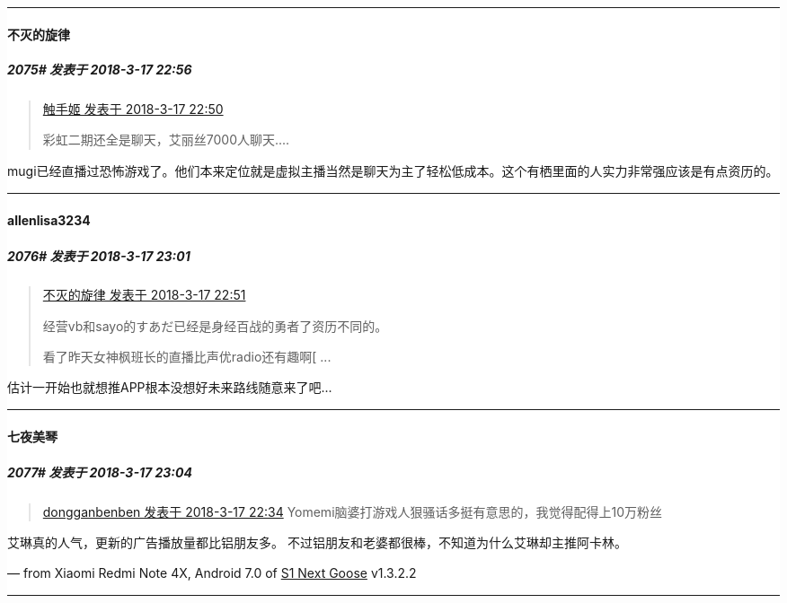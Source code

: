 


-----

####  不灭的旋律  
##### 2075#       发表于 2018-3-17 22:56



<blockquote><a href="httphttps://bbs.saraba1st.com/2b/forum.php?mod=redirect&amp;goto=findpost&amp;pid=38883490&amp;ptid=1572644" target="_blank">触手姬 发表于 2018-3-17 22:50</a>

彩虹二期还全是聊天，艾丽丝7000人聊天....</blockquote>
mugi已经直播过恐怖游戏了。他们本来定位就是虚拟主播当然是聊天为主了轻松低成本。这个有栖里面的人实力非常强应该是有点资历的。







-----

####  allenlisa3234  
##### 2076#       发表于 2018-3-17 23:01



<blockquote><a href="httphttps://bbs.saraba1st.com/2b/forum.php?mod=redirect&amp;goto=findpost&amp;pid=38883498&amp;ptid=1572644" target="_blank">不灭的旋律 发表于 2018-3-17 22:51</a>

经营vb和sayo的すあだ已经是身经百战的勇者了资历不同的。


看了昨天女神枫班长的直播比声优radio还有趣啊[ ...</blockquote>
估计一开始也就想推APP根本没想好未来路线随意来了吧...







-----

####  七夜美琴  
##### 2077#       发表于 2018-3-17 23:04



<blockquote><a href="httphttps://bbs.saraba1st.com/2b/forum.php?mod=redirect&amp;goto=findpost&amp;pid=38883283&amp;ptid=1572644" target="_blank">dongganbenben 发表于 2018-3-17 22:34</a>
Yomemi脑婆打游戏人狠骚话多挺有意思的，我觉得配得上10万粉丝</blockquote>
艾琳真的人气，更新的广告播放量都比铝朋友多。
不过铝朋友和老婆都很棒，不知道为什么艾琳却主推阿卡林。

— from Xiaomi Redmi Note 4X, Android 7.0 of [S1 Next Goose](https://play.google.com/store/apps/details?id=me.ykrank.s1next) v1.3.2.2







-----
